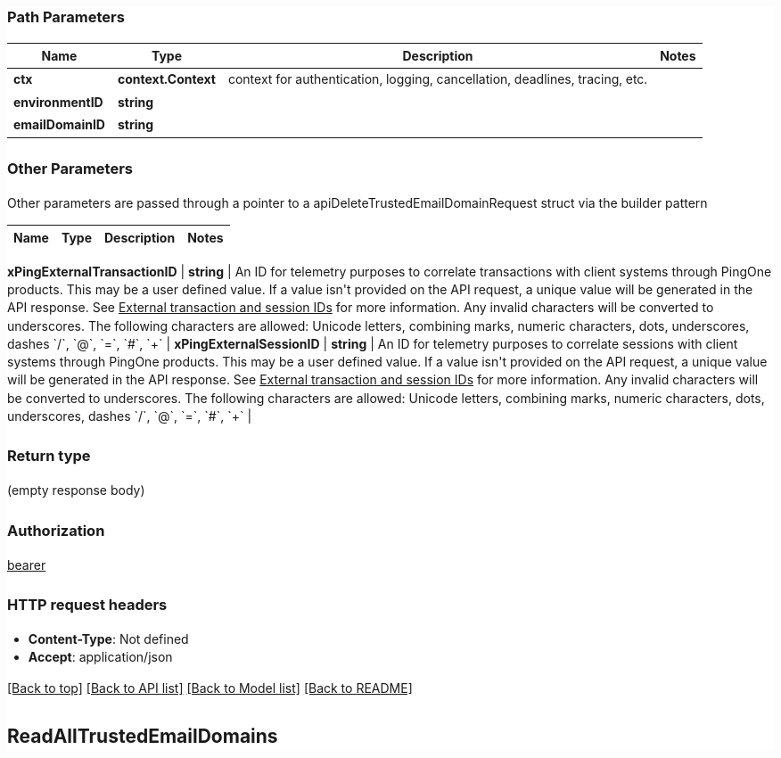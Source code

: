 ### Path Parameters


Name | Type | Description  | Notes
------------- | ------------- | ------------- | -------------
**ctx** | **context.Context** | context for authentication, logging, cancellation, deadlines, tracing, etc.
**environmentID** | **string** |  | 
**emailDomainID** | **string** |  | 

### Other Parameters

Other parameters are passed through a pointer to a apiDeleteTrustedEmailDomainRequest struct via the builder pattern


Name | Type | Description  | Notes
------------- | ------------- | ------------- | -------------


 **xPingExternalTransactionID** | **string** | An ID for telemetry purposes to correlate transactions with client systems through PingOne products. This may be a user defined value. If a value isn&#39;t provided on the API request, a unique value will be generated in the API response. See [External transaction and session IDs](https://apidocs.pingidentity.com/pingone/platform/v1/api/#external-transaction-and-session-ids) for more information. Any invalid characters will be converted to underscores. The following characters are allowed: Unicode letters, combining marks, numeric characters, dots, underscores, dashes &#x60;/&#x60;, &#x60;@&#x60;, &#x60;&#x3D;&#x60;, &#x60;#&#x60;, &#x60;+&#x60;  | 
 **xPingExternalSessionID** | **string** | An ID for telemetry purposes to correlate sessions with client systems through PingOne products. This may be a user defined value. If a value isn&#39;t provided on the API request, a unique value will be generated in the API response. See [External transaction and session IDs](https://apidocs.pingidentity.com/pingone/platform/v1/api/#external-transaction-and-session-ids) for more information. Any invalid characters will be converted to underscores. The following characters are allowed: Unicode letters, combining marks, numeric characters, dots, underscores, dashes &#x60;/&#x60;, &#x60;@&#x60;, &#x60;&#x3D;&#x60;, &#x60;#&#x60;, &#x60;+&#x60;  | 

### Return type

 (empty response body)

### Authorization

[bearer](../README.md#bearer)

### HTTP request headers

- **Content-Type**: Not defined
- **Accept**: application/json

[[Back to top]](#) [[Back to API list]](../README.md#documentation-for-api-endpoints)
[[Back to Model list]](../README.md#documentation-for-models)
[[Back to README]](../README.md)


## ReadAllTrustedEmailDomains
